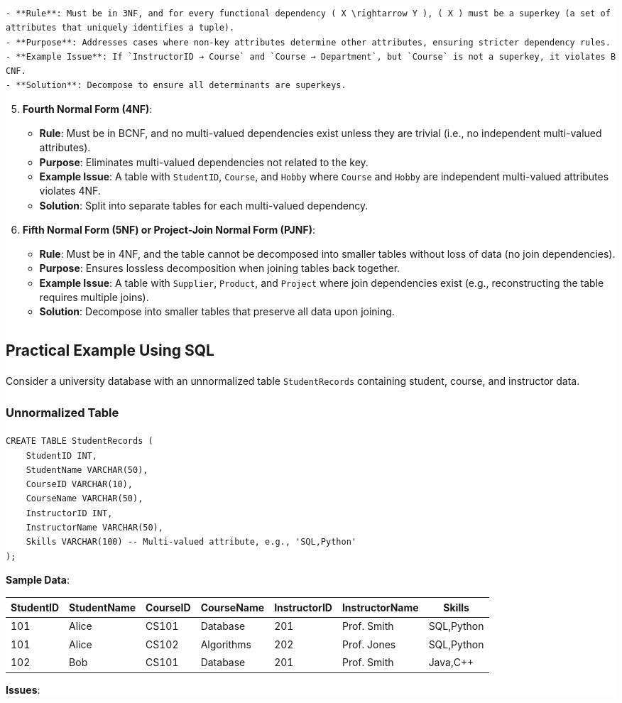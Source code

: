     - **Rule**: Must be in 3NF, and for every functional dependency ( X \rightarrow Y ), ( X ) must be a superkey (a set of attributes that uniquely identifies a tuple).
    - **Purpose**: Addresses cases where non-key attributes determine other attributes, ensuring stricter dependency rules.
    - **Example Issue**: If `InstructorID → Course` and `Course → Department`, but `Course` is not a superkey, it violates BCNF.
    - **Solution**: Decompose to ensure all determinants are superkeys.
5. **Fourth Normal Form (4NF)**:
    
    - **Rule**: Must be in BCNF, and no multi-valued dependencies exist unless they are trivial (i.e., no independent multi-valued attributes).
    - **Purpose**: Eliminates multi-valued dependencies not related to the key.
    - **Example Issue**: A table with `StudentID`, `Course`, and `Hobby` where `Course` and `Hobby` are independent multi-valued attributes violates 4NF.
    - **Solution**: Split into separate tables for each multi-valued dependency.
6. **Fifth Normal Form (5NF) or Project-Join Normal Form (PJNF)**:
    
    - **Rule**: Must be in 4NF, and the table cannot be decomposed into smaller tables without loss of data (no join dependencies).
    - **Purpose**: Ensures lossless decomposition when joining tables back together.
    - **Example Issue**: A table with `Supplier`, `Product`, and `Project` where join dependencies exist (e.g., reconstructing the table requires multiple joins).
    - **Solution**: Decompose into smaller tables that preserve all data upon joining.

## Practical Example Using SQL

Consider a university database with an unnormalized table `StudentRecords` containing student, course, and instructor data.

### Unnormalized Table

```
CREATE TABLE StudentRecords (
    StudentID INT,
    StudentName VARCHAR(50),
    CourseID VARCHAR(10),
    CourseName VARCHAR(50),
    InstructorID INT,
    InstructorName VARCHAR(50),
    Skills VARCHAR(100) -- Multi-valued attribute, e.g., 'SQL,Python'
);
```

**Sample Data**:

|StudentID|StudentName|CourseID|CourseName|InstructorID|InstructorName|Skills|
|---|---|---|---|---|---|---|
|101|Alice|CS101|Database|201|Prof. Smith|SQL,Python|
|101|Alice|CS102|Algorithms|202|Prof. Jones|SQL,Python|
|102|Bob|CS101|Database|201|Prof. Smith|Java,C++|

**Issues**:
